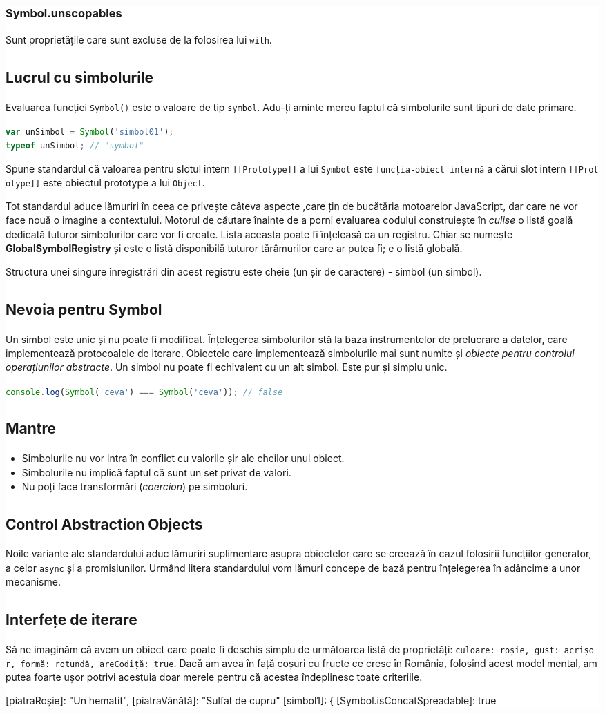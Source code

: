 ### Symbol.unscopables

Sunt proprietățile care sunt excluse de la folosirea lui `with`.

## Lucrul cu simbolurile

Evaluarea funcției `Symbol()` este o valoare de tip `symbol`. Adu-ți aminte mereu faptul că simbolurile sunt tipuri de date primare.

```javascript
var unSimbol = Symbol('simbol01');
typeof unSimbol; // "symbol"
```

Spune standardul că valoarea pentru slotul intern `[[Prototype]]` a lui `Symbol` este `funcția-obiect internă` a cărui slot intern `[[Prototype]]` este obiectul prototype a lui `Object`.

Tot standardul aduce lămuriri în ceea ce privește câteva aspecte ,care țin de bucătăria motoarelor JavaScript, dar care ne vor face nouă o imagine a contextului. Motorul de căutare înainte de a porni evaluarea codului construiește în *culise* o listă goală dedicată tuturor simbolurilor care vor fi create. Lista aceasta poate fi înțeleasă ca un registru. Chiar se numește **GlobalSymbolRegistry** și este o listă disponibilă tuturor tărâmurilor care ar putea fi; e o listă globală.

Structura unei singure înregistrări din acest registru este cheie (un șir de caractere) - simbol (un simbol).

## Nevoia pentru Symbol

Un simbol este unic și nu poate fi modificat. Înțelegerea simbolurilor stă la baza instrumentelor de prelucrare a datelor, care implementează protocoalele de iterare. Obiectele care implementează simbolurile mai sunt numite și *obiecte pentru controlul operațiunilor abstracte*. Un simbol nu poate fi echivalent cu un alt simbol. Este pur și simplu unic.

```javascript
console.log(Symbol('ceva') === Symbol('ceva')); // false
```

## Mantre

-   Simbolurile nu vor intra în conflict cu valorile șir ale cheilor unui obiect.
-   Simbolurile nu implică faptul că sunt un set privat de valori.
-   Nu poți face transformări (*coercion*) pe simboluri.

## Control Abstraction Objects

Noile variante ale standardului aduc lămuriri suplimentare asupra obiectelor care se creează în cazul folosirii funcțiilor generator, a celor `async` și a promisiunilor. Urmând litera standardului vom lămuri concepe de bază pentru înțelegerea în adâncime a unor mecanisme.

## Interfețe de iterare

Să ne imaginăm că avem un obiect care poate fi deschis simplu de următoarea listă de proprietăți: `culoare: roșie, gust: acrișor, formă: rotundă, areCodiță: true`. Dacă am avea în față coșuri cu fructe ce cresc în România, folosind acest model mental, am putea foarte ușor potrivi acestuia doar merele pentru că acestea îndeplinesc toate criteriile.


  [piatraRoșie]: "Un hematit",
  [piatraVânătă]: "Sulfat de cupru"
  [simbol1]: {
  [Symbol.isConcatSpreadable]: true